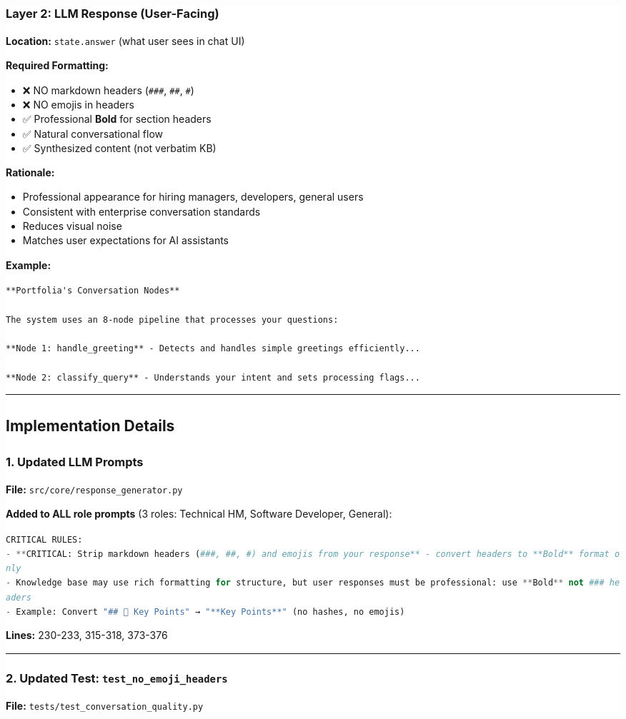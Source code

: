 
### Layer 2: LLM Response (User-Facing)

**Location:** `state.answer` (what user sees in chat UI)

**Required Formatting:**
- ❌ NO markdown headers (`###`, `##`, `#`)
- ❌ NO emojis in headers
- ✅ Professional **Bold** for section headers
- ✅ Natural conversational flow
- ✅ Synthesized content (not verbatim KB)

**Rationale:**
- Professional appearance for hiring managers, developers, general users
- Consistent with enterprise conversation standards
- Reduces visual noise
- Matches user expectations for AI assistants

**Example:**
```markdown
**Portfolia's Conversation Nodes**

The system uses an 8-node pipeline that processes your questions:

**Node 1: handle_greeting** - Detects and handles simple greetings efficiently...

**Node 2: classify_query** - Understands your intent and sets processing flags...
```

---

## Implementation Details

### 1. Updated LLM Prompts

**File:** `src/core/response_generator.py`

**Added to ALL role prompts** (3 roles: Technical HM, Software Developer, General):

```python
CRITICAL RULES:
- **CRITICAL: Strip markdown headers (###, ##, #) and emojis from your response** - convert headers to **Bold** format only
- Knowledge base may use rich formatting for structure, but user responses must be professional: use **Bold** not ### headers
- Example: Convert "## 🎯 Key Points" → "**Key Points**" (no hashes, no emojis)
```

**Lines:** 230-233, 315-318, 373-376

---

### 2. Updated Test: `test_no_emoji_headers`

**File:** `tests/test_conversation_quality.py`
